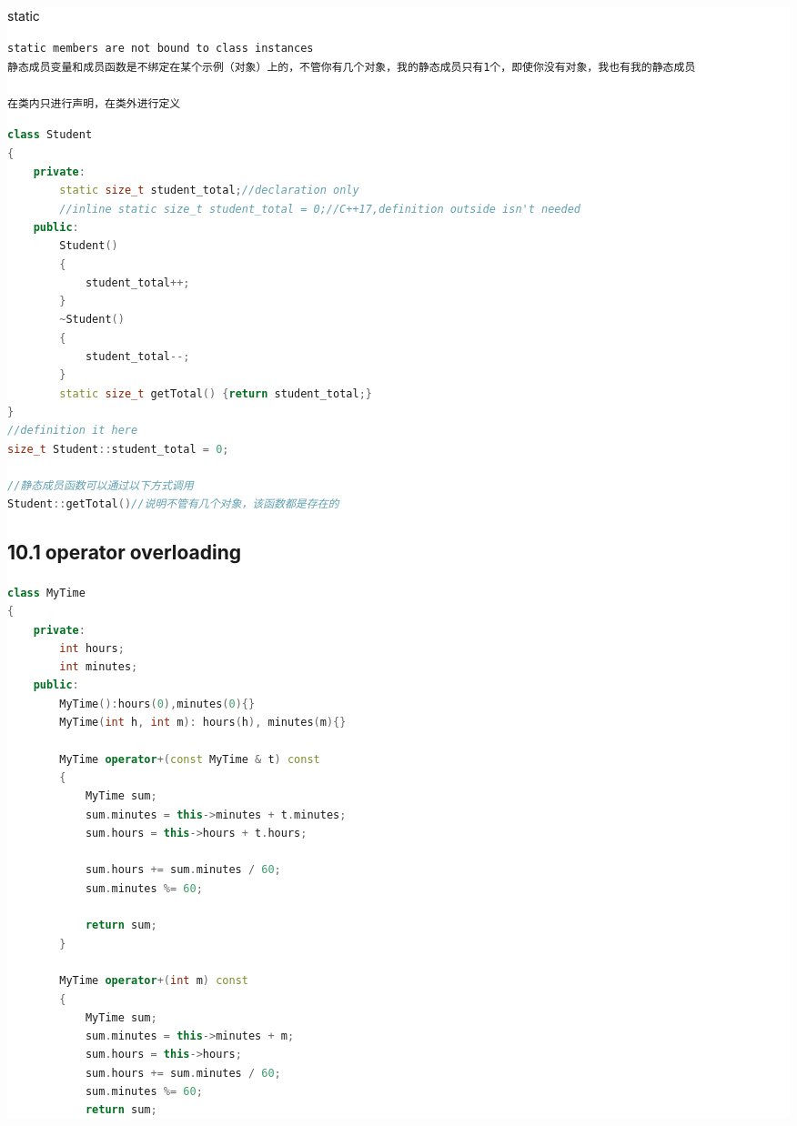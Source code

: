static

```
static members are not bound to class instances
静态成员变量和成员函数是不绑定在某个示例（对象）上的，不管你有几个对象，我的静态成员只有1个，即使你没有对象，我也有我的静态成员

在类内只进行声明，在类外进行定义
```

```c++
class Student
{
	private:
		static size_t student_total;//declaration only
    	//inline static size_t student_total = 0;//C++17,definition outside isn't needed
	public:
		Student()
		{
			student_total++;
		}
		~Student()
		{
			student_total--;
		}
		static size_t getTotal() {return student_total;}
}
//definition it here
size_t Student::student_total = 0;

//静态成员函数可以通过以下方式调用
Student::getTotal()//说明不管有几个对象，该函数都是存在的
```

## 10.1 operator overloading

```c++
class MyTime
{
	private:
		int hours;
		int minutes;
	public:
		MyTime():hours(0),minutes(0){}
		MyTime(int h, int m): hours(h), minutes(m){}
		
		MyTime operator+(const MyTime & t) const
		{
			MyTime sum;
			sum.minutes = this->minutes + t.minutes;
			sum.hours = this->hours + t.hours;
			
			sum.hours += sum.minutes / 60;
			sum.minutes %= 60;
			
			return sum;
		}
		
		MyTime operator+(int m) const
		{
			MyTime sum;
			sum.minutes = this->minutes + m;
			sum.hours = this->hours;
			sum.hours += sum.minutes / 60;
			sum.minutes %= 60;
			return sum;
```